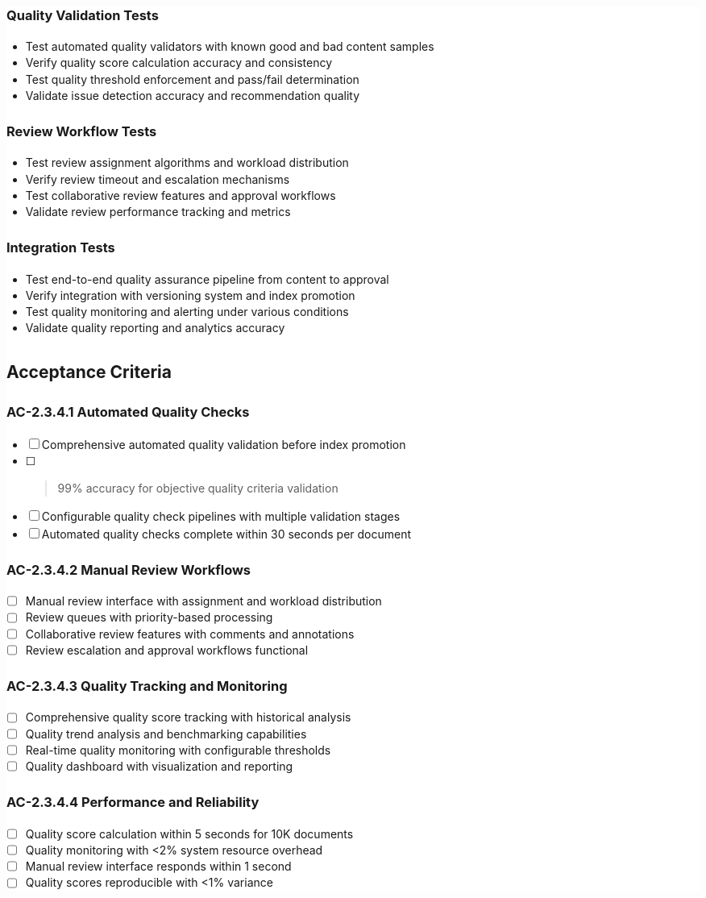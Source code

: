 ### Quality Validation Tests
- Test automated quality validators with known good and bad content samples
- Verify quality score calculation accuracy and consistency
- Test quality threshold enforcement and pass/fail determination
- Validate issue detection accuracy and recommendation quality

### Review Workflow Tests
- Test review assignment algorithms and workload distribution
- Verify review timeout and escalation mechanisms
- Test collaborative review features and approval workflows
- Validate review performance tracking and metrics

### Integration Tests
- Test end-to-end quality assurance pipeline from content to approval
- Verify integration with versioning system and index promotion
- Test quality monitoring and alerting under various conditions
- Validate quality reporting and analytics accuracy

## Acceptance Criteria

### AC-2.3.4.1 Automated Quality Checks
- [ ] Comprehensive automated quality validation before index promotion
- [ ] >99% accuracy for objective quality criteria validation
- [ ] Configurable quality check pipelines with multiple validation stages
- [ ] Automated quality checks complete within 30 seconds per document

### AC-2.3.4.2 Manual Review Workflows
- [ ] Manual review interface with assignment and workload distribution
- [ ] Review queues with priority-based processing
- [ ] Collaborative review features with comments and annotations
- [ ] Review escalation and approval workflows functional

### AC-2.3.4.3 Quality Tracking and Monitoring
- [ ] Comprehensive quality score tracking with historical analysis
- [ ] Quality trend analysis and benchmarking capabilities
- [ ] Real-time quality monitoring with configurable thresholds
- [ ] Quality dashboard with visualization and reporting

### AC-2.3.4.4 Performance and Reliability
- [ ] Quality score calculation within 5 seconds for 10K documents
- [ ] Quality monitoring with <2% system resource overhead
- [ ] Manual review interface responds within 1 second
- [ ] Quality scores reproducible with <1% variance